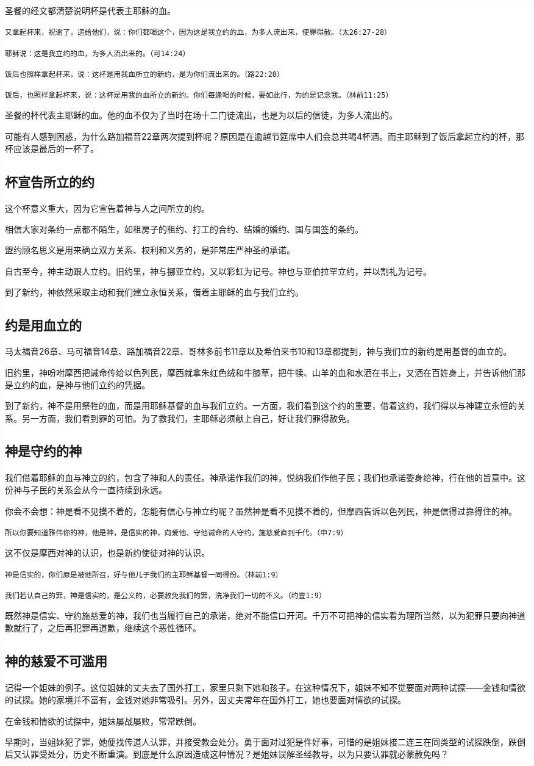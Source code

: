 圣餐的经文都清楚说明杯是代表主耶稣的血。

`又拿起杯来，祝谢了，递给他们，说：你们都喝这个，因为这是我立约的血，为多人流出来，使罪得赦。（太26:27-28）`

`耶稣说：这是我立约的血，为多人流出来的。（可14:24）`

`饭后也照样拿起杯来，说：这杯是用我血所立的新约，是为你们流出来的。（路22:20）`

`饭后，也照样拿起杯来，说：这杯是用我的血所立的新约。你们每逢喝的时候，要如此行，为的是记念我。（林前11:25）`

圣餐的杯代表主耶稣的血。他的血不仅为了当时在场十二门徒流出，也是为以后的信徒，为多人流出的。

可能有人感到困惑，为什么路加福音22章两次提到杯呢？原因是在逾越节筵席中人们会总共喝4杯酒。而主耶稣到了饭后拿起立约的杯，那杯应该是最后的一杯了。

## **杯宣告所立的约**

这个杯意义重大，因为它宣告着神与人之间所立的约。

相信大家对条约一点都不陌生，如租房子的租约、打工的合约、结婚的婚约、国与国签的条约。

盟约顾名思义是用来确立双方关系、权利和义务的，是非常庄严神圣的承诺。

自古至今，神主动跟人立约。旧约里，神与挪亚立约，又以彩虹为记号。神也与亚伯拉罕立约，并以割礼为记号。

到了新约，神依然采取主动和我们建立永恒关系，借着主耶稣的血与我们立约。

## **约是用血立的**

马太福音26章、马可福音14章、路加福音22章、哥林多前书11章以及希伯来书10和13章都提到，神与我们立的新约是用基督的血立的。

旧约里，神吩咐摩西把诫命传给以色列民，摩西就拿朱红色绒和牛膝草，把牛犊、山羊的血和水洒在书上，又洒在百姓身上，并告诉他们那是立约的血，是神与他们立约的凭据。

到了新约，神不是用祭牲的血，而是用耶稣基督的血与我们立约。一方面，我们看到这个约的重要，借着这约，我们得以与神建立永恒的关系。另一方面，我们看到罪的可怕。为了救我们，主耶稣必须献上自己，好让我们罪得赦免。

## **神是守约的神**

我们借着耶稣的血与神立的约，包含了神和人的责任。神承诺作我们的神，悦纳我们作他子民；我们也承诺委身给神，行在他的旨意中。这份神与子民的关系会从今一直持续到永远。

你会不会想：神是看不见摸不着的，怎能有信心与神立约呢？虽然神是看不见摸不着的，但摩西告诉以色列民，神是信得过靠得住的神。

`所以你要知道雅伟你的神，他是神，是信实的神，向爱他、守他诫命的人守约，施慈爱直到千代。（申7:9）`

这不仅是摩西对神的认识，也是新约使徒对神的认识。

`神是信实的，你们原是被他所召，好与他儿子我们的主耶稣基督一同得份。（林前1:9）`

`我们若认自己的罪，神是信实的，是公义的，必要赦免我们的罪，洗净我们一切的不义。（约壹1:9）`

既然神是信实、守约施慈爱的神，我们也当履行自己的承诺，绝对不能信口开河。千万不可把神的信实看为理所当然，以为犯罪只要向神道歉就行了，之后再犯罪再道歉，继续这个恶性循环。

## **神的慈爱不可滥用**

记得一个姐妹的例子。这位姐妹的丈夫去了国外打工，家里只剩下她和孩子。在这种情况下，姐妹不知不觉要面对两种试探——金钱和情欲的试探。她的家境并不富有，金钱对她非常吸引。另外，因丈夫常年在国外打工，她也要面对情欲的试探。

在金钱和情欲的试探中，姐妹屡战屡败，常常跌倒。

早期时，当姐妹犯了罪，她便找传道人认罪，并接受教会处分。勇于面对过犯是件好事，可惜的是姐妹接二连三在同类型的试探跌倒，跌倒后又认罪受处分，历史不断重演。到底是什么原因造成这种情况？是姐妹误解圣经教导，以为只要认罪就必蒙赦免吗？
